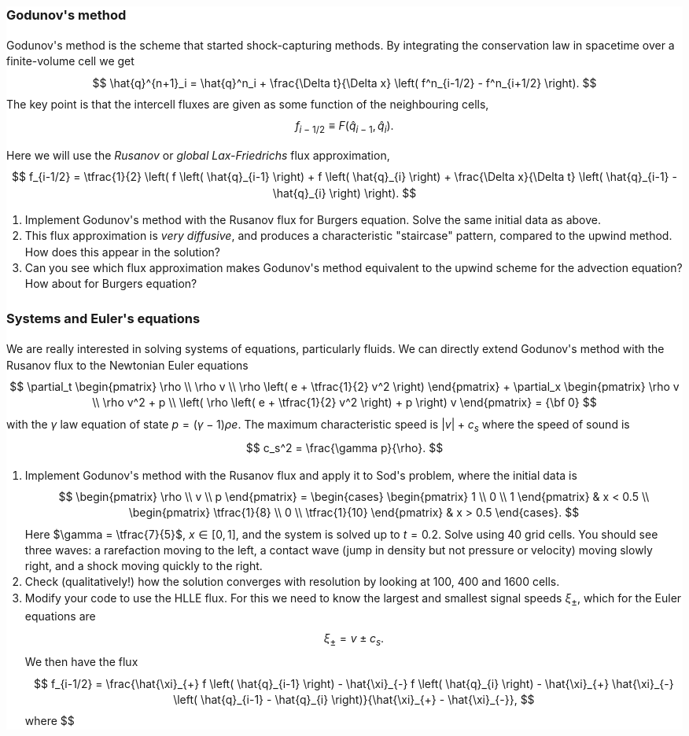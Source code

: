 ### Godunov's method

Godunov's method is the scheme that started shock-capturing methods. By integrating the conservation law in spacetime over a finite-volume cell we get
$$
  \hat{q}^{n+1}_i = \hat{q}^n_i + \frac{\Delta t}{\Delta x} \left( f^n_{i-1/2} - f^n_{i+1/2} \right).
$$
The key point is that the intercell fluxes are given as some function of the neighbouring cells,
$$
  f_{i-1/2} \equiv F \left( \hat{q}_{i-1}, \hat{q}_{i} \right).
$$

Here we will use the *Rusanov* or *global Lax-Friedrichs* flux approximation,
$$
  f_{i-1/2} = \tfrac{1}{2} \left( f \left( \hat{q}_{i-1} \right) + f \left( \hat{q}_{i} \right) + \frac{\Delta x}{\Delta t} \left( \hat{q}_{i-1} - \hat{q}_{i} \right) \right).
$$

1. Implement Godunov's method with the Rusanov flux for Burgers equation. Solve the same initial data as above.
2. This flux approximation is *very diffusive*, and produces a characteristic "staircase" pattern, compared to the upwind method. How does this appear in the solution?
3. Can you see which flux approximation makes Godunov's method equivalent to the upwind scheme for the advection equation? How about for Burgers equation?

### Systems and Euler's equations

We are really interested in solving systems of equations, particularly fluids. We can directly extend Godunov's method with the Rusanov flux to the Newtonian Euler equations
$$
  \partial_t \begin{pmatrix} \rho \\ \rho v \\ \rho \left( e + \tfrac{1}{2} v^2 \right) \end{pmatrix} + \partial_x \begin{pmatrix} \rho v \\ \rho v^2 + p \\ \left( \rho \left( e + \tfrac{1}{2} v^2 \right) + p \right) v \end{pmatrix} = {\bf 0}
$$
with the $\gamma$ law equation of state $p = (\gamma - 1) \rho e$. The maximum characteristic speed is $|v| + c_s$ where the speed of sound is
$$
  c_s^2 = \frac{\gamma p}{\rho}.
$$

1. Implement Godunov's method with the Rusanov flux and apply it to Sod's problem, where the initial data is
$$
  \begin{pmatrix} \rho \\ v \\ p \end{pmatrix} = \begin{cases} \begin{pmatrix} 1 \\ 0 \\ 1 \end{pmatrix} & x < 0.5 \\ \begin{pmatrix} \tfrac{1}{8} \\ 0 \\ \tfrac{1}{10} \end{pmatrix} & x > 0.5 \end{cases}.
$$
Here $\gamma = \tfrac{7}{5}$, $x \in [0, 1]$, and the system is solved up to $t=0.2$. Solve using 40 grid cells. You should see three waves: a rarefaction moving to the left, a contact wave (jump in density but not pressure or velocity) moving slowly right, and a shock moving quickly to the right.
2. Check (qualitatively!) how the solution converges with resolution by looking at 100, 400 and 1600 cells.
3. Modify your code to use the HLLE flux. For this we need to know the largest and smallest signal speeds $\xi_{\pm}$, which for the Euler equations are
$$
  \xi_{\pm} = v \pm c_s.
$$
We then have the flux
$$
  f_{i-1/2} = \frac{\hat{\xi}_{+} f \left( \hat{q}_{i-1} \right) - \hat{\xi}_{-} f \left( \hat{q}_{i} \right) - \hat{\xi}_{+} \hat{\xi}_{-} \left( \hat{q}_{i-1} - \hat{q}_{i} \right)}{\hat{\xi}_{+} - \hat{\xi}_{-}},
$$
where
$$